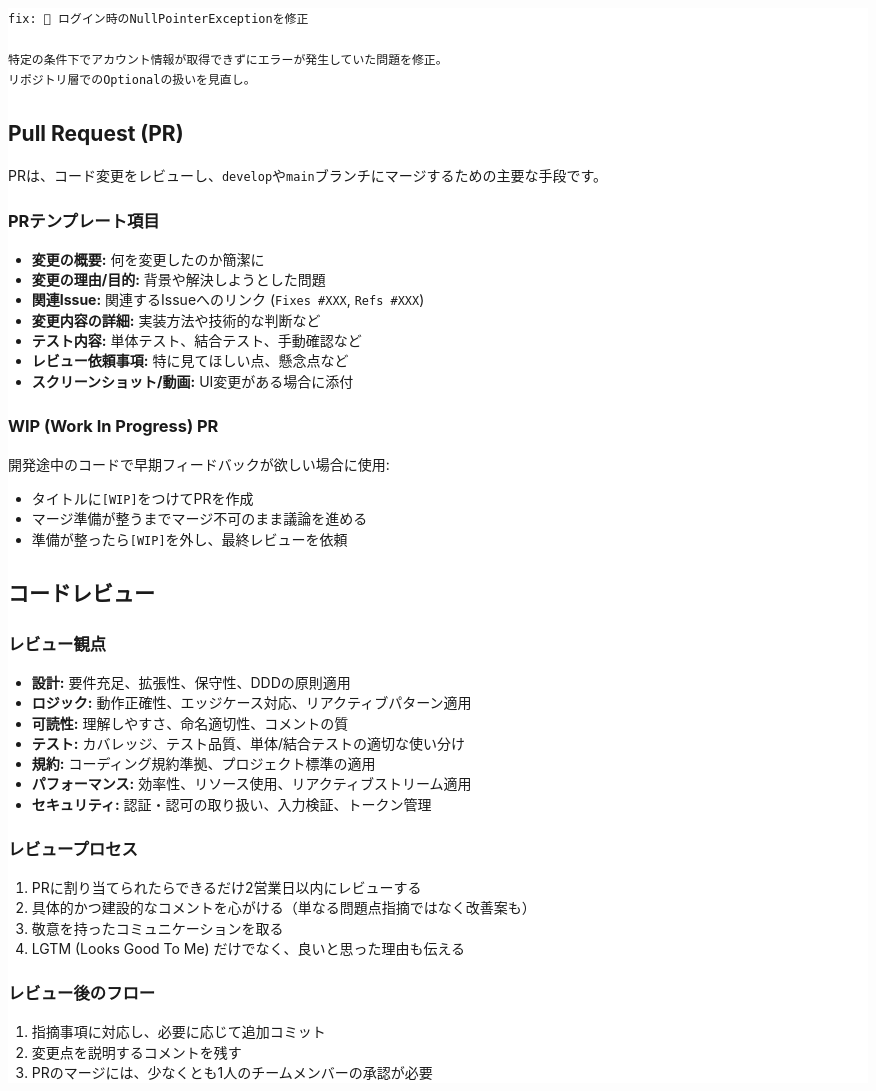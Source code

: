 ```
fix: 🐛 ログイン時のNullPointerExceptionを修正

特定の条件下でアカウント情報が取得できずにエラーが発生していた問題を修正。
リポジトリ層でのOptionalの扱いを見直し。
```

## Pull Request (PR)

PRは、コード変更をレビューし、`develop`や`main`ブランチにマージするための主要な手段です。

### PRテンプレート項目

* **変更の概要:** 何を変更したのか簡潔に
* **変更の理由/目的:** 背景や解決しようとした問題
* **関連Issue:** 関連するIssueへのリンク (`Fixes #XXX`, `Refs #XXX`)
* **変更内容の詳細:** 実装方法や技術的な判断など
* **テスト内容:** 単体テスト、結合テスト、手動確認など
* **レビュー依頼事項:** 特に見てほしい点、懸念点など
* **スクリーンショット/動画:** UI変更がある場合に添付

### WIP (Work In Progress) PR

開発途中のコードで早期フィードバックが欲しい場合に使用:
* タイトルに`[WIP]`をつけてPRを作成
* マージ準備が整うまでマージ不可のまま議論を進める
* 準備が整ったら`[WIP]`を外し、最終レビューを依頼

## コードレビュー

### レビュー観点

* **設計:** 要件充足、拡張性、保守性、DDDの原則適用
* **ロジック:** 動作正確性、エッジケース対応、リアクティブパターン適用
* **可読性:** 理解しやすさ、命名適切性、コメントの質
* **テスト:** カバレッジ、テスト品質、単体/結合テストの適切な使い分け
* **規約:** コーディング規約準拠、プロジェクト標準の適用
* **パフォーマンス:** 効率性、リソース使用、リアクティブストリーム適用
* **セキュリティ:** 認証・認可の取り扱い、入力検証、トークン管理

### レビュープロセス

1. PRに割り当てられたらできるだけ2営業日以内にレビューする
2. 具体的かつ建設的なコメントを心がける（単なる問題点指摘ではなく改善案も）
3. 敬意を持ったコミュニケーションを取る
4. LGTM (Looks Good To Me) だけでなく、良いと思った理由も伝える

### レビュー後のフロー

1. 指摘事項に対応し、必要に応じて追加コミット
2. 変更点を説明するコメントを残す
3. PRのマージには、少なくとも1人のチームメンバーの承認が必要
